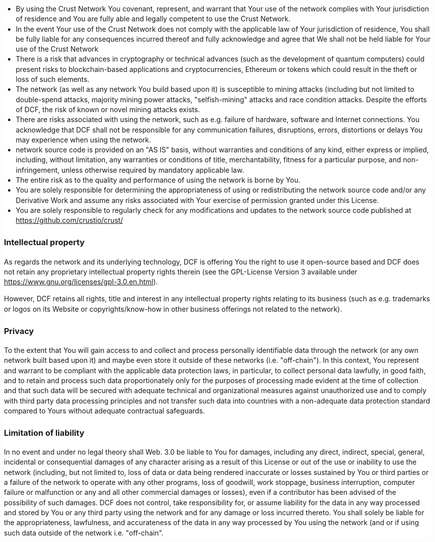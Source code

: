 -   By using the Crust Network You covenant, represent, and warrant that Your use of the  network complies with Your jurisdiction of residence and You are fully able and legally competent to use the Crust Network.
-   In the event Your use of the Crust Network does not comply with the applicable law of Your jurisdiction of residence, You shall be fully liable for any consequences incurred thereof and fully acknowledge and agree that ​We ​shall not be held liable for Your use of the Crust Network
-   There is a risk that advances in cryptography or technical advances (such as the development of quantum computers) could present risks to blockchain-based applications and cryptocurrencies, Ethereum or tokens which could result in the theft or loss of such elements.
-   The  network (as well as any network You build based upon it) is susceptible to mining attacks (including but not limited to double-spend attacks, majority mining power attacks, "selfish-mining" attacks and race condition attacks. Despite the efforts of DCF, the risk of known or novel mining attacks exists.
-   There are risks associated with using the  network, such as e.g. failure of hardware, software and Internet connections. You acknowledge that DCF shall not be responsible for any communication failures, disruptions, errors, distortions or delays You may experience when using the  network.
-   network source code is provided on an "AS IS" basis, without warranties and conditions of any kind, either express or implied, including, without limitation, any warranties or conditions of title, merchantability, fitness for a particular purpose, and non-infringement, unless otherwise required by mandatory applicable law.
-   The entire risk as to the quality and performance of using the  network is borne by You.
-   You are solely responsible for determining the appropriateness of using or redistributing the  network source code and/or any Derivative Work and assume any risks associated with Your exercise of permission granted under this License.
-   You are solely responsible to regularly check for any modifications and updates to the  network source code published at <https://github.com/crustio/crust/>

### Intellectual property

As regards the  network and its underlying technology, DCF is offering You the right to use it open-source based and DCF does not retain any proprietary intellectual property rights therein (see the GPL-License Version 3 available under <https://www.gnu.org/licenses/gpl-3.0.en.html>​).

However, DCF retains all rights, title and interest in any intellectual property rights relating to its business (such as e.g. trademarks or logos on its Website or copyrights/know-how in other business offerings not related to the  network).

### Privacy

To the extent that You will gain access to and collect and process personally identifiable data through the  network (or any own network built based upon it) and maybe even store it outside of these networks (i.e. "off-chain"). In this context, You represent and warrant to be compliant with the applicable data protection laws, in particular, to collect personal data lawfully, in good faith, and to retain and process such data proportionately only for the purposes of processing made evident at the time of collection and that such data will be secured with adequate technical and organizational measures against unauthorized use and to comply with third party data processing principles and not transfer such data into countries with a non-adequate data protection standard compared to Yours without adequate contractual safeguards.

### Limitation of liability

In no event and under no legal theory shall Web. 3.0 be liable to You for damages, including any direct, indirect, special, general, incidental or consequential damages of any character arising as a result of this License or out of the use or inability to use the  network (including, but not limited to, loss of data or data being rendered inaccurate or losses sustained by You or third parties or a failure of the network to operate with any other programs, loss of goodwill, work stoppage, business interruption, computer failure or malfunction or any and all other commercial damages or losses), even if a contributor has been advised of the possibility of such damages. DCF does not control, take responsibility for, or assume liability for the data in any way processed and stored by You or any third party using the  network and for any damage or loss incurred thereto. You shall solely be liable for the appropriateness, lawfulness, and accurateness of the data in any way processed by You using the network (and or if using such data outside of the network i.e. "off-chain".
